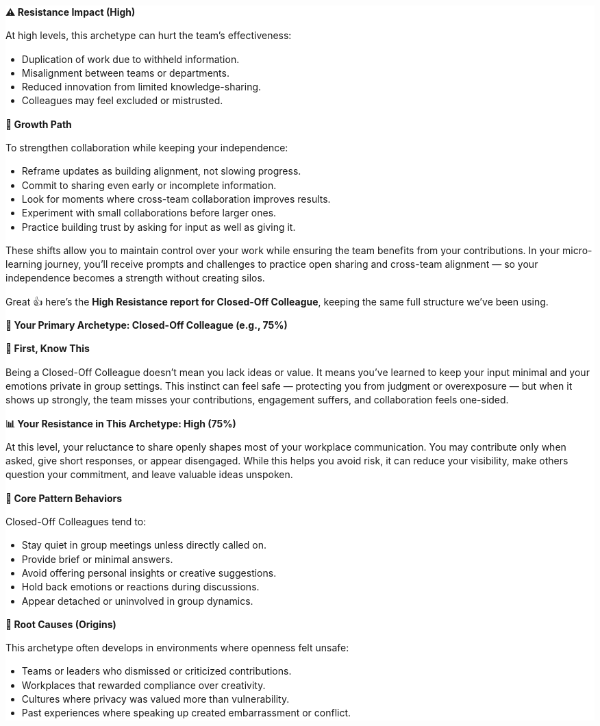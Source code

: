 **⚠️ Resistance Impact (High)**

At high levels, this archetype can hurt the team’s effectiveness:

* Duplication of work due to withheld information.
* Misalignment between teams or departments.
* Reduced innovation from limited knowledge-sharing.
* Colleagues may feel excluded or mistrusted.

**🚀 Growth Path**

To strengthen collaboration while keeping your independence:

* Reframe updates as building alignment, not slowing progress.
* Commit to sharing even early or incomplete information.
* Look for moments where cross-team collaboration improves results.
* Experiment with small collaborations before larger ones.
* Practice building trust by asking for input as well as giving it.

These shifts allow you to maintain control over your work while ensuring the team benefits from your contributions. In your micro-learning journey, you’ll receive prompts and challenges to practice open sharing and cross-team alignment — so your independence becomes a strength without creating silos.

Great 👍 here’s the **High Resistance report for Closed-Off Colleague**, keeping the same full structure we’ve been using.

**🥇 Your Primary Archetype: Closed-Off Colleague (e.g., 75%)**

**🧠 First, Know This**

Being a Closed-Off Colleague doesn’t mean you lack ideas or value. It means you’ve learned to keep your input minimal and your emotions private in group settings. This instinct can feel safe — protecting you from judgment or overexposure — but when it shows up strongly, the team misses your contributions, engagement suffers, and collaboration feels one-sided.

**📊 Your Resistance in This Archetype: High (75%)**

At this level, your reluctance to share openly shapes most of your workplace communication. You may contribute only when asked, give short responses, or appear disengaged. While this helps you avoid risk, it can reduce your visibility, make others question your commitment, and leave valuable ideas unspoken.

**🔄 Core Pattern Behaviors**

Closed-Off Colleagues tend to:

* Stay quiet in group meetings unless directly called on.
* Provide brief or minimal answers.
* Avoid offering personal insights or creative suggestions.
* Hold back emotions or reactions during discussions.
* Appear detached or uninvolved in group dynamics.

**🌱 Root Causes (Origins)**

This archetype often develops in environments where openness felt unsafe:

* Teams or leaders who dismissed or criticized contributions.
* Workplaces that rewarded compliance over creativity.
* Cultures where privacy was valued more than vulnerability.
* Past experiences where speaking up created embarrassment or conflict.
